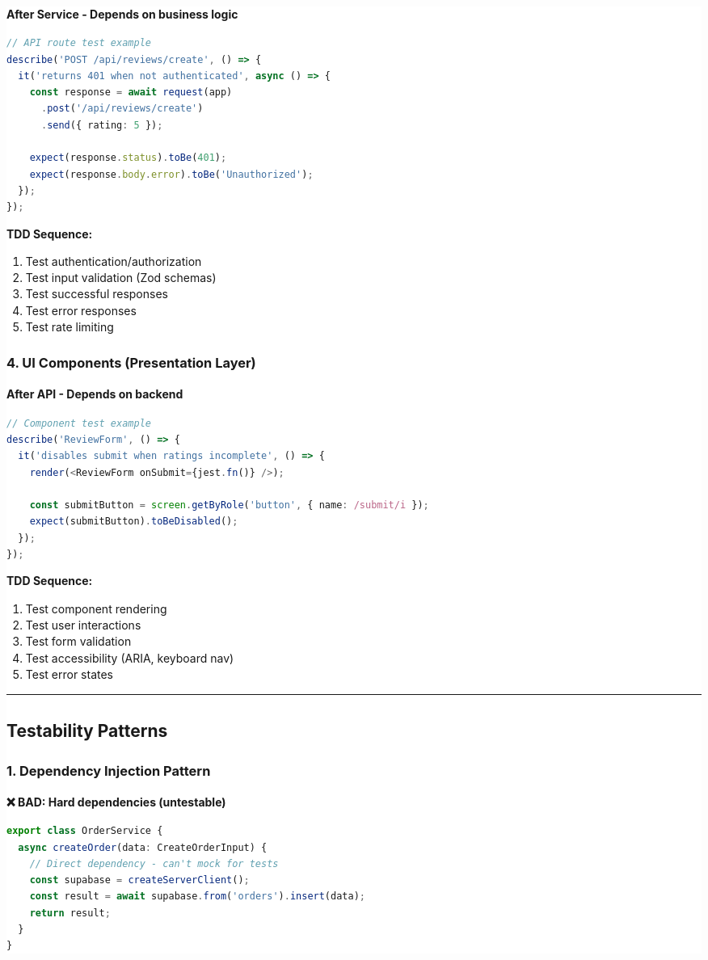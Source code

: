 **After Service - Depends on business logic**

```typescript
// API route test example
describe('POST /api/reviews/create', () => {
  it('returns 401 when not authenticated', async () => {
    const response = await request(app)
      .post('/api/reviews/create')
      .send({ rating: 5 });

    expect(response.status).toBe(401);
    expect(response.body.error).toBe('Unauthorized');
  });
});
```

**TDD Sequence:**
1. Test authentication/authorization
2. Test input validation (Zod schemas)
3. Test successful responses
4. Test error responses
5. Test rate limiting

### 4. UI Components (Presentation Layer)

**After API - Depends on backend**

```typescript
// Component test example
describe('ReviewForm', () => {
  it('disables submit when ratings incomplete', () => {
    render(<ReviewForm onSubmit={jest.fn()} />);

    const submitButton = screen.getByRole('button', { name: /submit/i });
    expect(submitButton).toBeDisabled();
  });
});
```

**TDD Sequence:**
1. Test component rendering
2. Test user interactions
3. Test form validation
4. Test accessibility (ARIA, keyboard nav)
5. Test error states

---

## Testability Patterns

### 1. Dependency Injection Pattern

**❌ BAD: Hard dependencies (untestable)**
```typescript
export class OrderService {
  async createOrder(data: CreateOrderInput) {
    // Direct dependency - can't mock for tests
    const supabase = createServerClient();
    const result = await supabase.from('orders').insert(data);
    return result;
  }
}
```
